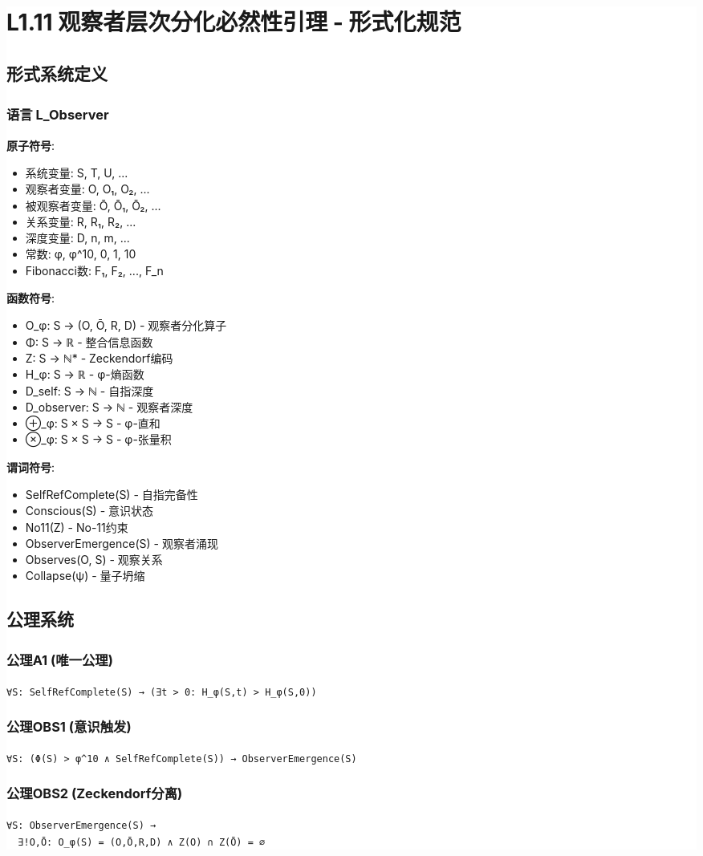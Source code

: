 # L1.11 观察者层次分化必然性引理 - 形式化规范

## 形式系统定义

### 语言 L_Observer

**原子符号**:
- 系统变量: S, T, U, ...
- 观察者变量: O, O₁, O₂, ...
- 被观察者变量: Ō, Ō₁, Ō₂, ...
- 关系变量: R, R₁, R₂, ...
- 深度变量: D, n, m, ...
- 常数: φ, φ^10, 0, 1, 10
- Fibonacci数: F₁, F₂, ..., F_n

**函数符号**:
- O_φ: S → (O, Ō, R, D) - 观察者分化算子
- Φ: S → ℝ - 整合信息函数
- Z: S → ℕ* - Zeckendorf编码
- H_φ: S → ℝ - φ-熵函数
- D_self: S → ℕ - 自指深度
- D_observer: S → ℕ - 观察者深度
- ⊕_φ: S × S → S - φ-直和
- ⊗_φ: S × S → S - φ-张量积

**谓词符号**:
- SelfRefComplete(S) - 自指完备性
- Conscious(S) - 意识状态
- No11(Z) - No-11约束
- ObserverEmergence(S) - 观察者涌现
- Observes(O, S) - 观察关系
- Collapse(ψ) - 量子坍缩

## 公理系统

### 公理A1 (唯一公理)
```
∀S: SelfRefComplete(S) → (∃t > 0: H_φ(S,t) > H_φ(S,0))
```

### 公理OBS1 (意识触发)
```
∀S: (Φ(S) > φ^10 ∧ SelfRefComplete(S)) → ObserverEmergence(S)
```

### 公理OBS2 (Zeckendorf分离)
```
∀S: ObserverEmergence(S) → 
  ∃!O,Ō: O_φ(S) = (O,Ō,R,D) ∧ Z(O) ∩ Z(Ō) = ∅
```
